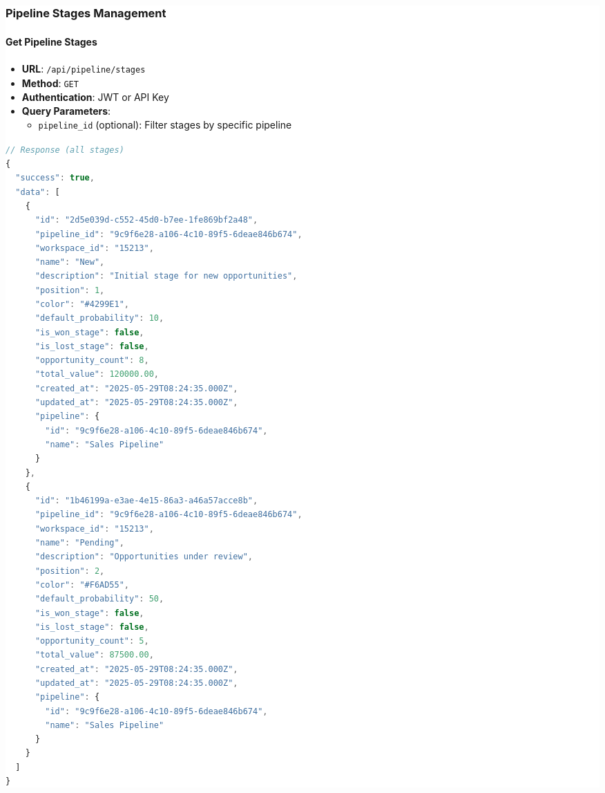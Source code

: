 ### Pipeline Stages Management

#### Get Pipeline Stages
- **URL**: `/api/pipeline/stages`
- **Method**: `GET`
- **Authentication**: JWT or API Key
- **Query Parameters**:
  - `pipeline_id` (optional): Filter stages by specific pipeline

```javascript
// Response (all stages)
{
  "success": true,
  "data": [
    {
      "id": "2d5e039d-c552-45d0-b7ee-1fe869bf2a48",
      "pipeline_id": "9c9f6e28-a106-4c10-89f5-6deae846b674",
      "workspace_id": "15213",
      "name": "New",
      "description": "Initial stage for new opportunities",
      "position": 1,
      "color": "#4299E1",
      "default_probability": 10,
      "is_won_stage": false,
      "is_lost_stage": false,
      "opportunity_count": 8,
      "total_value": 120000.00,
      "created_at": "2025-05-29T08:24:35.000Z",
      "updated_at": "2025-05-29T08:24:35.000Z",
      "pipeline": {
        "id": "9c9f6e28-a106-4c10-89f5-6deae846b674",
        "name": "Sales Pipeline"
      }
    },
    {
      "id": "1b46199a-e3ae-4e15-86a3-a46a57acce8b",
      "pipeline_id": "9c9f6e28-a106-4c10-89f5-6deae846b674",
      "workspace_id": "15213",
      "name": "Pending",
      "description": "Opportunities under review",
      "position": 2,
      "color": "#F6AD55",
      "default_probability": 50,
      "is_won_stage": false,
      "is_lost_stage": false,
      "opportunity_count": 5,
      "total_value": 87500.00,
      "created_at": "2025-05-29T08:24:35.000Z",
      "updated_at": "2025-05-29T08:24:35.000Z",
      "pipeline": {
        "id": "9c9f6e28-a106-4c10-89f5-6deae846b674",
        "name": "Sales Pipeline"
      }
    }
  ]
}
```
